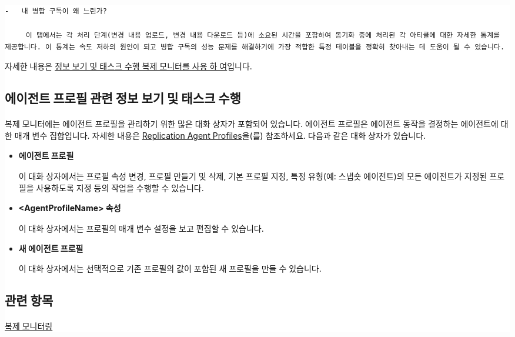     -   내 병합 구독이 왜 느린가?  
  
         이 탭에서는 각 처리 단계(변경 내용 업로드, 변경 내용 다운로드 등)에 소요된 시간을 포함하여 동기화 중에 처리된 각 아티클에 대한 자세한 통계를 제공합니다. 이 통계는 속도 저하의 원인이 되고 병합 구독의 성능 문제를 해결하기에 가장 적합한 특정 테이블을 정확히 찾아내는 데 도움이 될 수 있습니다.  
  
 자세한 내용은 [정보 보기 및 태스크 수행 복제 모니터를 사용 하 여](view-information-and-perform-tasks-replication-monitor.md)입니다.
  
## <a name="viewing-information-and-performing-tasks-related-to-agent-profiles"></a>에이전트 프로필 관련 정보 보기 및 태스크 수행  
 복제 모니터에는 에이전트 프로필을 관리하기 위한 많은 대화 상자가 포함되어 있습니다. 에이전트 프로필은 에이전트 동작을 결정하는 에이전트에 대한 매개 변수 집합입니다. 자세한 내용은 [Replication Agent Profiles](../agents/replication-agent-profiles.md)을(를) 참조하세요. 다음과 같은 대화 상자가 있습니다.  
  
-   **에이전트 프로필**  
  
     이 대화 상자에서는 프로필 속성 변경, 프로필 만들기 및 삭제, 기본 프로필 지정, 특정 유형(예: 스냅숏 에이전트)의 모든 에이전트가 지정된 프로필을 사용하도록 지정 등의 작업을 수행할 수 있습니다.  
  
-   **\<AgentProfileName> 속성**  
  
     이 대화 상자에서는 프로필의 매개 변수 설정을 보고 편집할 수 있습니다.  
  
-   **새 에이전트 프로필**  
  
     이 대화 상자에서는 선택적으로 기존 프로필의 값이 포함된 새 프로필을 만들 수 있습니다.  
  
## <a name="see-also"></a>관련 항목  
 [복제 모니터링](../monitoring-replication.md)  
  
  
